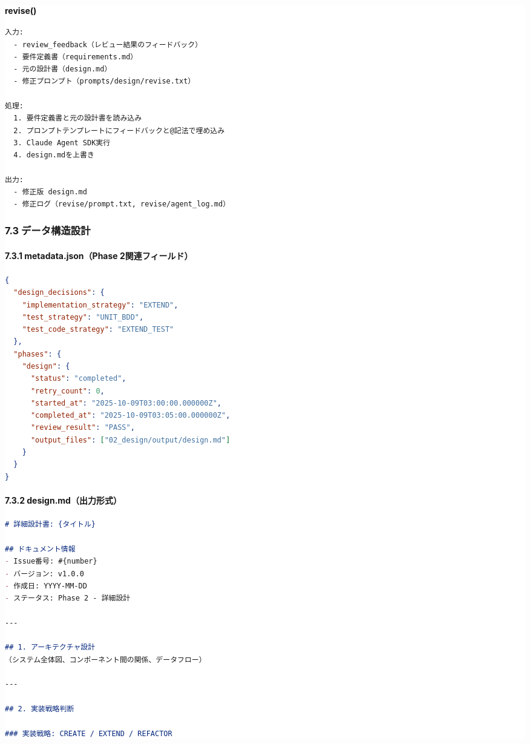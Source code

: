 **revise()**

```
入力:
  - review_feedback（レビュー結果のフィードバック）
  - 要件定義書（requirements.md）
  - 元の設計書（design.md）
  - 修正プロンプト（prompts/design/revise.txt）

処理:
  1. 要件定義書と元の設計書を読み込み
  2. プロンプトテンプレートにフィードバックと@記法で埋め込み
  3. Claude Agent SDK実行
  4. design.mdを上書き

出力:
  - 修正版 design.md
  - 修正ログ（revise/prompt.txt, revise/agent_log.md）
```

### 7.3 データ構造設計

#### 7.3.1 metadata.json（Phase 2関連フィールド）

```json
{
  "design_decisions": {
    "implementation_strategy": "EXTEND",
    "test_strategy": "UNIT_BDD",
    "test_code_strategy": "EXTEND_TEST"
  },
  "phases": {
    "design": {
      "status": "completed",
      "retry_count": 0,
      "started_at": "2025-10-09T03:00:00.000000Z",
      "completed_at": "2025-10-09T03:05:00.000000Z",
      "review_result": "PASS",
      "output_files": ["02_design/output/design.md"]
    }
  }
}
```

#### 7.3.2 design.md（出力形式）

```markdown
# 詳細設計書: {タイトル}

## ドキュメント情報
- Issue番号: #{number}
- バージョン: v1.0.0
- 作成日: YYYY-MM-DD
- ステータス: Phase 2 - 詳細設計

---

## 1. アーキテクチャ設計
（システム全体図、コンポーネント間の関係、データフロー）

---

## 2. 実装戦略判断

### 実装戦略: CREATE / EXTEND / REFACTOR

```